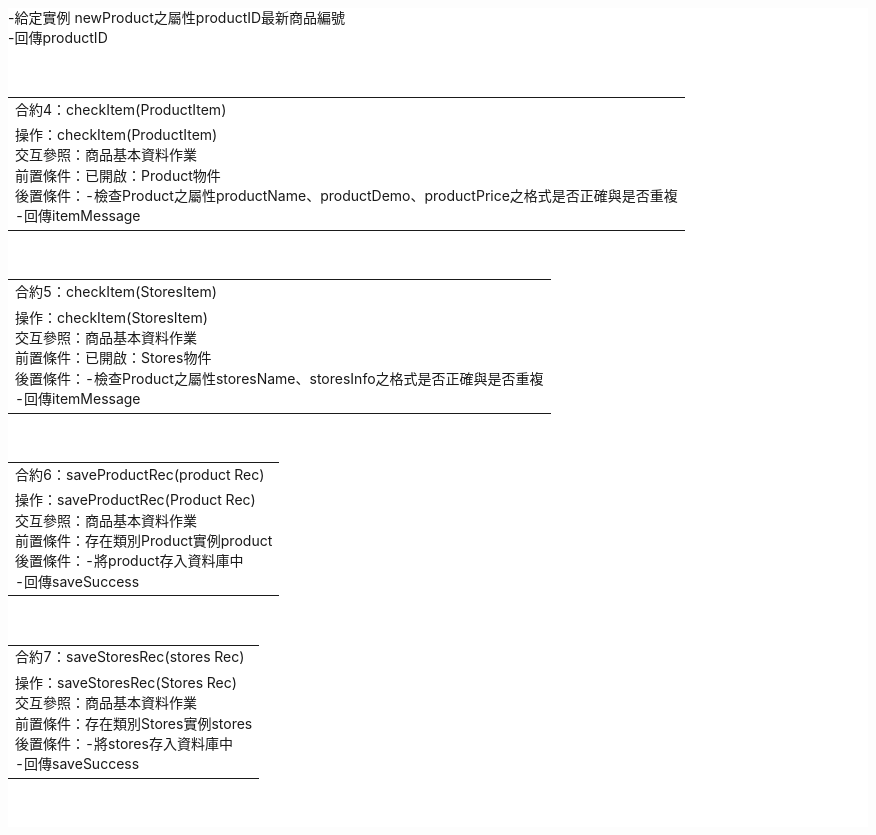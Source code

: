 -給定實例 newProduct之屬性productID最新商品編號<br>
-回傳productID
</td>
</tr>
</table>
<br>
<table>
<tr>
<td markdown="1">合約4：checkItem(ProductItem)</td>
</tr>
<tr>
<td markdown="1">操作：checkItem(ProductItem)<br>
交互參照：商品基本資料作業<br>
前置條件：已開啟：Product物件<br>
後置條件：-檢查Product之屬性productName、productDemo、productPrice之格式是否正確與是否重複<br>
-回傳itemMessage
</td>
</tr>
</table>
<br>
<table>
<tr>
<td markdown="1">合約5：checkItem(StoresItem)</td>
</tr>
<tr>
<td markdown="1">操作：checkItem(StoresItem)<br>
交互參照：商品基本資料作業<br>
前置條件：已開啟：Stores物件<br>
後置條件：-檢查Product之屬性storesName、storesInfo之格式是否正確與是否重複<br>
-回傳itemMessage
</td>
</tr>
</table>
<br>
<table>
<tr>
<td markdown="1">合約6：saveProductRec(product Rec)</td>
</tr>
<tr>
<td markdown="1">操作：saveProductRec(Product Rec)<br>
交互參照：商品基本資料作業<br>
前置條件：存在類別Product實例product<br>
後置條件：-將product存入資料庫中<br>
-回傳saveSuccess
</td>
</tr>
</table>
<br>
<table>
<tr>
<td markdown="1">合約7：saveStoresRec(stores Rec)</td>
</tr>
<tr>
<td markdown="1">操作：saveStoresRec(Stores Rec)<br>
交互參照：商品基本資料作業<br>
前置條件：存在類別Stores實例stores<br>
後置條件：-將stores存入資料庫中<br>
-回傳saveSuccess
</td>
</tr>
</table>
<br>
<table>
<tr>